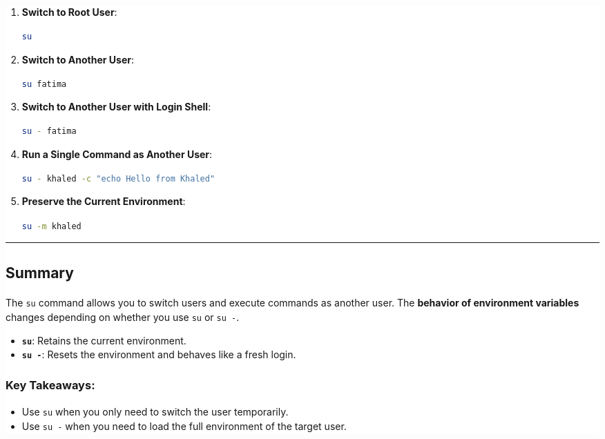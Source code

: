 1. **Switch to Root User**:

   ```bash
   su
   ```

2. **Switch to Another User**:

   ```bash
   su fatima
   ```

3. **Switch to Another User with Login Shell**:

   ```bash
   su - fatima
   ```

4. **Run a Single Command as Another User**:

   ```bash
   su - khaled -c "echo Hello from Khaled"
   ```

5. **Preserve the Current Environment**:
   ```bash
   su -m khaled
   ```

---

## **Summary**

The `su` command allows you to switch users and execute commands as another user. The **behavior of environment variables** changes depending on whether you use `su` or `su -`.

- **`su`**: Retains the current environment.
- **`su -`**: Resets the environment and behaves like a fresh login.

### **Key Takeaways**:

- Use `su` when you only need to switch the user temporarily.
- Use `su -` when you need to load the full environment of the target user.
